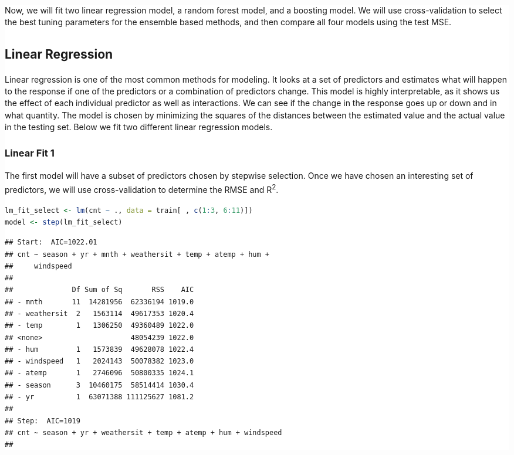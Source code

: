 Now, we will fit two linear regression model, a random forest model, and
a boosting model. We will use cross-validation to select the best tuning
parameters for the ensemble based methods, and then compare all four
models using the test MSE.

## Linear Regression

Linear regression is one of the most common methods for modeling. It
looks at a set of predictors and estimates what will happen to the
response if one of the predictors or a combination of predictors change.
This model is highly interpretable, as it shows us the effect of each
individual predictor as well as interactions. We can see if the change
in the response goes up or down and in what quantity. The model is
chosen by minimizing the squares of the distances between the estimated
value and the actual value in the testing set. Below we fit two
different linear regression models.

### Linear Fit 1

The first model will have a subset of predictors chosen by stepwise
selection. Once we have chosen an interesting set of predictors, we will
use cross-validation to determine the RMSE and R<sup>2</sup>.

``` r
lm_fit_select <- lm(cnt ~ ., data = train[ , c(1:3, 6:11)])
model <- step(lm_fit_select)
```

    ## Start:  AIC=1022.01
    ## cnt ~ season + yr + mnth + weathersit + temp + atemp + hum + 
    ##     windspeed
    ## 
    ##              Df Sum of Sq       RSS    AIC
    ## - mnth       11  14281956  62336194 1019.0
    ## - weathersit  2   1563114  49617353 1020.4
    ## - temp        1   1306250  49360489 1022.0
    ## <none>                     48054239 1022.0
    ## - hum         1   1573839  49628078 1022.4
    ## - windspeed   1   2024143  50078382 1023.0
    ## - atemp       1   2746096  50800335 1024.1
    ## - season      3  10460175  58514414 1030.4
    ## - yr          1  63071388 111125627 1081.2
    ## 
    ## Step:  AIC=1019
    ## cnt ~ season + yr + weathersit + temp + atemp + hum + windspeed
    ## 